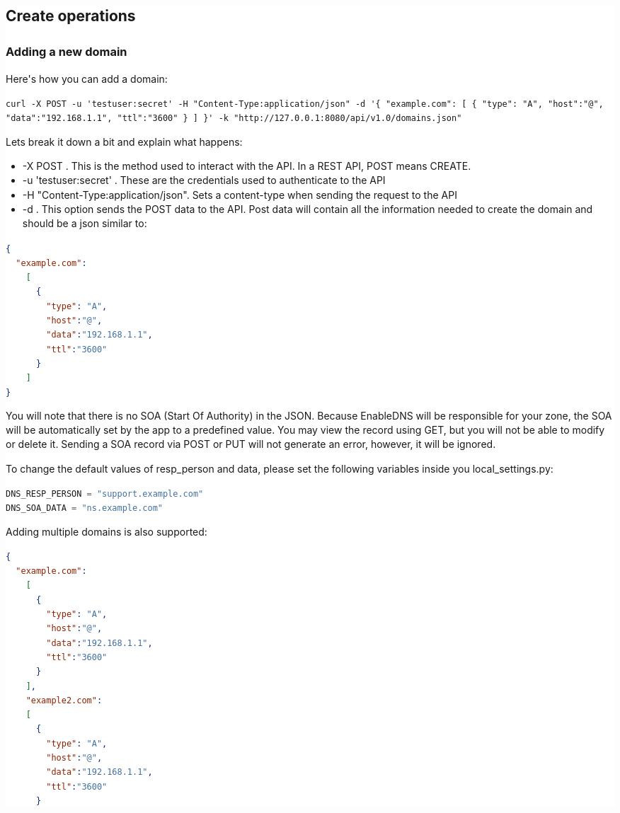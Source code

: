 
## Create operations

### Adding a new domain

Here's how you can add a domain:

```shell
curl -X POST -u 'testuser:secret' -H "Content-Type:application/json" -d '{ "example.com": [ { "type": "A", "host":"@", "data":"192.168.1.1", "ttl":"3600" } ] }' -k "http://127.0.0.1:8080/api/v1.0/domains.json"
```

Lets break it down a bit and explain what happens:

* -X POST . This is the method used to interact with the API. In a REST API, POST means CREATE.
* -u 'testuser:secret' . These are the credentials used to authenticate to the API
* -H "Content-Type:application/json". Sets a content-type when sending the request to the API
* -d . This option sends the POST data to the API. Post data will contain all the information needed to create the domain and should be a json similar to:

```json
{
  "example.com":
    [ 
      { 
        "type": "A",
        "host":"@",
        "data":"192.168.1.1",
        "ttl":"3600"
      } 
    ]
}
```
You will note that there is no SOA (Start Of Authority) in the JSON. Because EnableDNS will be responsible for your zone, the SOA will be automatically set by the app to a predefined value. You may view the record using GET, but you will not be able to modify or delete it. Sending a SOA record via POST or PUT will not generate an error, however, it will be ignored.

To change the default values of resp_person and data, please set the following variables inside you local_settings.py:

```python
DNS_RESP_PERSON = "support.example.com"
DNS_SOA_DATA = "ns.example.com"
```

Adding multiple domains is also supported:

```json
{
  "example.com":
    [ 
      { 
        "type": "A",
        "host":"@",
        "data":"192.168.1.1",
        "ttl":"3600"
      } 
    ],
    "example2.com":
    [ 
      { 
        "type": "A",
        "host":"@",
        "data":"192.168.1.1",
        "ttl":"3600"
      } 
```